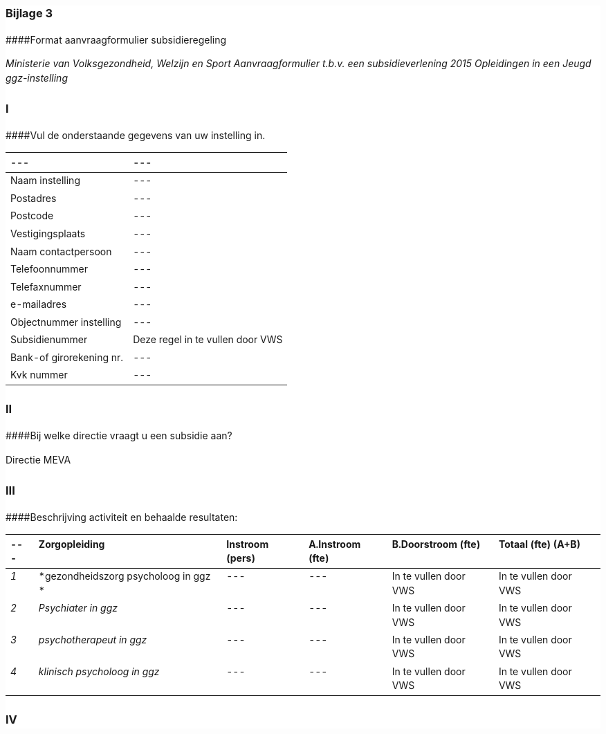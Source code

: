 ### Bijlage  3  

####Format aanvraagformulier subsidieregeling

*Ministerie van Volksgezondheid, Welzijn en Sport*   *Aanvraagformulier t.b.v. een subsidieverlening 2015*   *Opleidingen in een Jeugd ggz-instelling*  

### I  

####Vul de onderstaande gegevens van uw instelling in.

| --- | --- |
|:---|:---|
| Naam instelling  | --- |
| Postadres  | --- |
| Postcode  | --- |
| Vestigingsplaats  | --- |
| Naam contactpersoon  | --- |
| Telefoonnummer  | --- |
| Telefaxnummer  | --- |
| e-mailadres  | --- |
| Objectnummer instelling  | --- |
| Subsidienummer  | Deze regel in te vullen door VWS  |
| Bank-of girorekening nr.  | --- |
| Kvk nummer  | --- |

### II  

####Bij welke directie vraagt u een subsidie aan?

Directie MEVA 

### III  

####Beschrijving activiteit en behaalde resultaten:

|--- | Zorgopleiding  | Instroom (pers)  | A.Instroom (fte)  | B.Doorstroom (fte)   | Totaal (fte) (A+B)   |
|:---|:---|:---|:---|:---|:---|
|  *1*   |  *gezondheidszorg psycholoog in ggz *   | --- | --- | In te vullen door VWS  | In te vullen door VWS  |
|  *2*   |  *Psychiater in ggz*   | --- | --- | In te vullen door VWS  | In te vullen door VWS  |
|  *3*   |  *psychotherapeut in ggz*   | --- | --- | In te vullen door VWS  | In te vullen door VWS  |
|  *4*   |  *klinisch psycholoog in ggz*   | --- | --- | In te vullen door VWS  | In te vullen door VWS  |

### IV  
